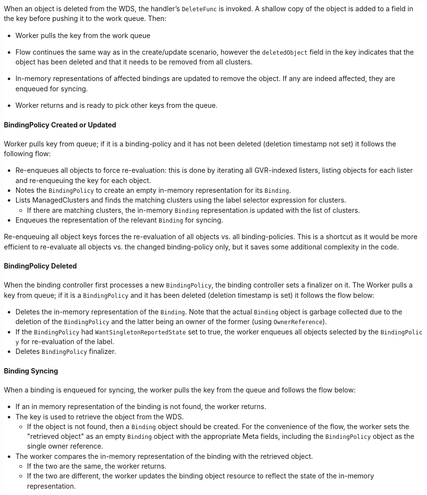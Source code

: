 When an object is deleted from the WDS, the handler’s `DeleteFunc` is
invoked. A shallow copy of the object is added to a field in the key 
before pushing it to the work queue. Then:

- Worker pulls the key from the work queue

- Flow continues the same way as in the create/update scenario, however
  the `deletedObject` field in the key indicates that the object has been
  deleted and that it needs to be removed from all clusters.

- In-memory representations of affected bindings are updated to remove the object.
If any are indeed affected, they are enqueued for syncing.

- Worker returns and is ready to pick other keys from the queue.

#### BindingPolicy Created or Updated 

Worker pulls key from queue; if it is a binding-policy and it has not been
deleted (deletion timestamp not set) it follows the following flow:

- Re-enqueues all objects to force re-evaluation: this is done by 
  iterating all GVR-indexed listers, listing objects for each lister
  and re-enqueuing the key for each object.
- Notes the `BindingPolicy` to create an empty in-memory representation for its `Binding`.
- Lists ManagedClusters and finds the matching clusters using the label selector expression for clusters.
  - If there are matching clusters, the in-memory `Binding` representation is updated with the list of clusters.
- Enqueues the representation of the relevant `Binding` for syncing.

Re-enqueuing all object keys forces the re-evaluation of all objects vs.
all binding-policies. This is a shortcut as it would be more efficient to
re-evaluate all objects vs. the changed binding-policy only, but it saves
some additional complexity in the code.

#### BindingPolicy Deleted

When the binding controller first processes a new `BindingPolicy`, the binding 
controller sets a finalizer on it. The Worker pulls a key from queue; if it is 
a `BindingPolicy` and it has been deleted (deletion timestamp is set) it follows the flow below:

- Deletes the in-memory representation of the `Binding`. Note that the actual `Binding` object
  is garbage collected due to the deletion of the `BindingPolicy` and the latter being an owner of the former (using `OwnerReference`).
- If the `BindingPolicy` had `WantSingletonReportedState` set to true, the worker enqueues all objects selected by the
`BindingPolicy` for re-evaluation of the label.
- Deletes `BindingPolicy` finalizer.


#### Binding Syncing

When a binding is enqueued for syncing, the worker pulls the key from the queue and
follows the flow below:

- If an in memory representation of the binding is not found, the worker returns.
- The key is used to retrieve the object from the WDS.
    - If the object is not found, then a `Binding` object should be created. For the convenience of the flow,
      the worker sets the "retrieved object" as an empty `Binding` object with the appropriate Meta fields,
      including the `BindingPolicy` object as the single owner reference.
- The worker compares the in-memory representation of the binding with the retrieved object.
    - If the two are the same, the worker returns.
    - If the two are different, the worker updates the binding object resource to reflect the state of the
      in-memory representation.
